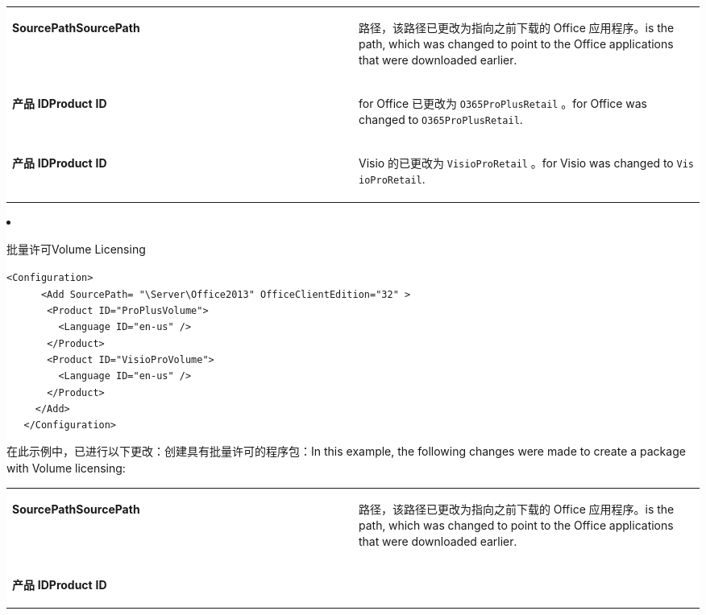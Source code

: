    <table>
   <colgroup>
   <col width="50%" />
   <col width="50%" />
   </colgroup>
   <tbody>
   <tr class="odd">
   <td align="left"><p><strong><span data-ttu-id="6cfb4-250">SourcePath</span><span class="sxs-lookup"><span data-stu-id="6cfb4-250">SourcePath</span></span></strong></p></td>
   <td align="left"><p><span data-ttu-id="6cfb4-251">路径，该路径已更改为指向之前下载的 Office 应用程序。</span><span class="sxs-lookup"><span data-stu-id="6cfb4-251">is the path, which was changed to point to the Office applications that were downloaded earlier.</span></span></p></td>
   </tr>
   <tr class="even">
   <td align="left"><p><strong><span data-ttu-id="6cfb4-252">产品 ID</span><span class="sxs-lookup"><span data-stu-id="6cfb4-252">Product ID</span></span></strong></p></td>
   <td align="left"><p><span data-ttu-id="6cfb4-253">for Office 已更改为 <code>O365ProPlusRetail</code> 。</span><span class="sxs-lookup"><span data-stu-id="6cfb4-253">for Office was changed to <code>O365ProPlusRetail</code>.</span></span></p></td>
   </tr>
   <tr class="odd">
   <td align="left"><p><strong><span data-ttu-id="6cfb4-254">产品 ID</span><span class="sxs-lookup"><span data-stu-id="6cfb4-254">Product ID</span></span></strong></p></td>
   <td align="left"><p><span data-ttu-id="6cfb4-255">Visio 的已更改为 <code>VisioProRetail</code> 。</span><span class="sxs-lookup"><span data-stu-id="6cfb4-255">for Visio was changed to <code>VisioProRetail</code>.</span></span></p></td>
   </tr>
   </tbody>
   </table>
   <p> </p>
   <p></p></li>
   <li><p><span data-ttu-id="6cfb4-256">批量许可</span><span class="sxs-lookup"><span data-stu-id="6cfb4-256">Volume Licensing</span></span></p>
   <pre class="syntax" space="preserve"><code>&lt;Configuration&gt;
      &lt;Add SourcePath= &quot;\Server\Office2013&quot; OfficeClientEdition=&quot;32&quot; &gt;
       &lt;Product ID=&quot;ProPlusVolume&quot;&gt;
         &lt;Language ID=&quot;en-us&quot; /&gt;
       &lt;/Product&gt;
       &lt;Product ID=&quot;VisioProVolume&quot;&gt;
         &lt;Language ID=&quot;en-us&quot; /&gt;
       &lt;/Product&gt;
     &lt;/Add&gt;
   &lt;/Configuration&gt;</code></pre>
   <p><span data-ttu-id="6cfb4-257">在此示例中，已进行以下更改：创建具有批量许可的程序包：</span><span class="sxs-lookup"><span data-stu-id="6cfb4-257">In this example, the following changes were made to create a package with Volume licensing:</span></span></p>
   <table>
   <colgroup>
   <col width="50%" />
   <col width="50%" />
   </colgroup>
   <tbody>
   <tr class="odd">
   <td align="left"><p><strong><span data-ttu-id="6cfb4-258">SourcePath</span><span class="sxs-lookup"><span data-stu-id="6cfb4-258">SourcePath</span></span></strong></p></td>
   <td align="left"><p><span data-ttu-id="6cfb4-259">路径，该路径已更改为指向之前下载的 Office 应用程序。</span><span class="sxs-lookup"><span data-stu-id="6cfb4-259">is the path, which was changed to point to the Office applications that were downloaded earlier.</span></span></p></td>
   </tr>
   <tr class="even">
   <td align="left"><p><strong><span data-ttu-id="6cfb4-260">产品 ID</span><span class="sxs-lookup"><span data-stu-id="6cfb4-260">Product ID</span></span></strong></p></td>